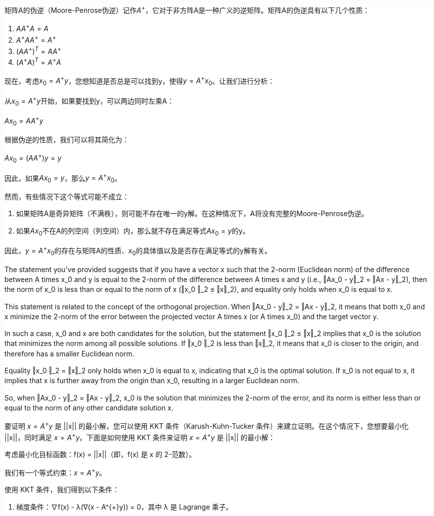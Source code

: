 

矩阵A的伪逆（Moore-Penrose伪逆）记作$A^{+}$，它对于非方阵A是一种广义的逆矩阵。矩阵A的伪逆具有以下几个性质：

1. $AA^{+}A = A$
2. $A^{+}AA^{+} = A^{+}$
3. $(AA^{+})^T = AA^{+}$
4. $(A^{+}A)^T = A^{+}A$

现在，考虑$x_0 = A^{+}y$，您想知道是否总是可以找到y，使得$y = A^{+}x_0$。让我们进行分析：

从$x_0 = A^{+}y$开始，如果要找到y，可以两边同时左乘A：

$Ax_0 = AA^{+}y$

根据伪逆的性质，我们可以将其简化为：

$Ax_0 = (AA^{+})y = y$

因此，如果$Ax_0 = y$，那么$y = A^{+}x_0$。

然而，有些情况下这个等式可能不成立：

1. 如果矩阵A是奇异矩阵（不满秩），则可能不存在唯一的y解。在这种情况下，A将没有完整的Moore-Penrose伪逆。

2. 如果$Ax_0$不在A的列空间（列空间）内，那么就不存在满足等式$Ax_0 = y$的y。

因此，$y = A^{+}x_0$的存在与矩阵A的性质、$x_0$的具体值以及是否存在满足等式的y解有关。



The statement you've provided suggests that if you have a vector x such that the 2-norm (Euclidean norm) of the difference between A times x_0 and y is equal to the 2-norm of the difference between A times x and y (i.e., ‖Ax_0 - y‖_2 = ‖Ax - y‖_2), then the norm of x_0 is less than or equal to the norm of x (‖x_0 ‖_2 ≤ ‖x‖_2), and equality only holds when x_0 is equal to x.

This statement is related to the concept of the orthogonal projection. When ‖Ax_0 - y‖_2 = ‖Ax - y‖_2, it means that both x_0 and x minimize the 2-norm of the error between the projected vector A times x (or A times x_0) and the target vector y.

In such a case, x_0 and x are both candidates for the solution, but the statement ‖x_0 ‖_2 ≤ ‖x‖_2 implies that x_0 is the solution that minimizes the norm among all possible solutions. If ‖x_0 ‖_2 is less than ‖x‖_2, it means that x_0 is closer to the origin, and therefore has a smaller Euclidean norm.

Equality ‖x_0 ‖_2 = ‖x‖_2 only holds when x_0 is equal to x, indicating that x_0 is the optimal solution. If x_0 is not equal to x, it implies that x is further away from the origin than x_0, resulting in a larger Euclidean norm.

So, when ‖Ax_0 - y‖_2 = ‖Ax - y‖_2, x_0 is the solution that minimizes the 2-norm of the error, and its norm is either less than or equal to the norm of any other candidate solution x.


要证明 $x = A^{+} y$ 是 ||x|| 的最小解，您可以使用 KKT 条件（Karush-Kuhn-Tucker 条件）来建立证明。在这个情况下，您想要最小化 ||x||，同时满足 $x = A^{+} y$。下面是如何使用 KKT 条件来证明 $x = A^{+} y$ 是 ||x|| 的最小解：

考虑最小化目标函数：f(x) = ||x||（即，f(x) 是 x 的 2-范数）。

我们有一个等式约束：$x = A^{+} y$。

使用 KKT 条件，我们得到以下条件：

1. 梯度条件：∇f(x) - λ(∇(x - A^{+}y)) = 0，其中 λ 是 Lagrange 乘子。
